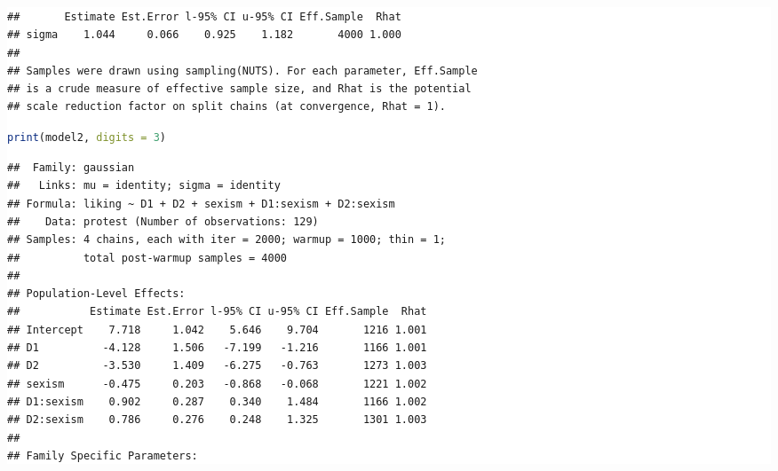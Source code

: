     ##       Estimate Est.Error l-95% CI u-95% CI Eff.Sample  Rhat
    ## sigma    1.044     0.066    0.925    1.182       4000 1.000
    ## 
    ## Samples were drawn using sampling(NUTS). For each parameter, Eff.Sample 
    ## is a crude measure of effective sample size, and Rhat is the potential 
    ## scale reduction factor on split chains (at convergence, Rhat = 1).

``` r
print(model2, digits = 3)
```

    ##  Family: gaussian 
    ##   Links: mu = identity; sigma = identity 
    ## Formula: liking ~ D1 + D2 + sexism + D1:sexism + D2:sexism 
    ##    Data: protest (Number of observations: 129) 
    ## Samples: 4 chains, each with iter = 2000; warmup = 1000; thin = 1;
    ##          total post-warmup samples = 4000
    ## 
    ## Population-Level Effects: 
    ##           Estimate Est.Error l-95% CI u-95% CI Eff.Sample  Rhat
    ## Intercept    7.718     1.042    5.646    9.704       1216 1.001
    ## D1          -4.128     1.506   -7.199   -1.216       1166 1.001
    ## D2          -3.530     1.409   -6.275   -0.763       1273 1.003
    ## sexism      -0.475     0.203   -0.868   -0.068       1221 1.002
    ## D1:sexism    0.902     0.287    0.340    1.484       1166 1.002
    ## D2:sexism    0.786     0.276    0.248    1.325       1301 1.003
    ## 
    ## Family Specific Parameters: 